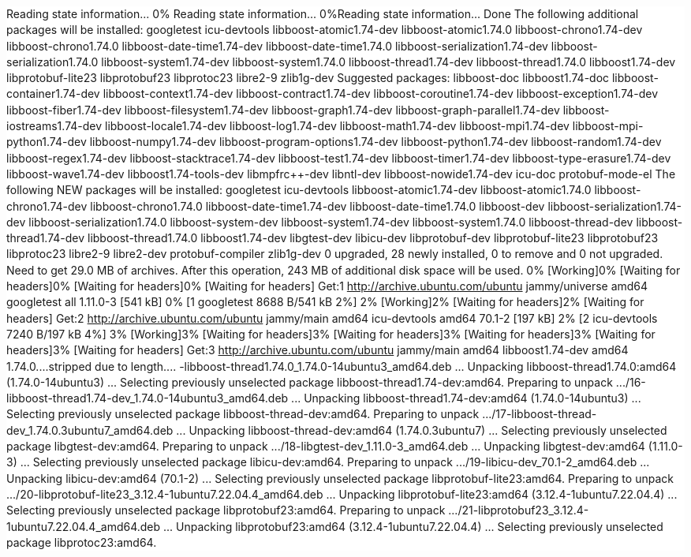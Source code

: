 Reading state information... 0% Reading state information... 0%Reading state information... Done
The following additional packages will be installed:
  googletest icu-devtools libboost-atomic1.74-dev libboost-atomic1.74.0
  libboost-chrono1.74-dev libboost-chrono1.74.0 libboost-date-time1.74-dev
  libboost-date-time1.74.0 libboost-serialization1.74-dev
  libboost-serialization1.74.0 libboost-system1.74-dev libboost-system1.74.0
  libboost-thread1.74-dev libboost-thread1.74.0 libboost1.74-dev
  libprotobuf-lite23 libprotobuf23 libprotoc23 libre2-9 zlib1g-dev
Suggested packages:
  libboost-doc libboost1.74-doc libboost-container1.74-dev
  libboost-context1.74-dev libboost-contract1.74-dev
  libboost-coroutine1.74-dev libboost-exception1.74-dev libboost-fiber1.74-dev
  libboost-filesystem1.74-dev libboost-graph1.74-dev
  libboost-graph-parallel1.74-dev libboost-iostreams1.74-dev
  libboost-locale1.74-dev libboost-log1.74-dev libboost-math1.74-dev
  libboost-mpi1.74-dev libboost-mpi-python1.74-dev libboost-numpy1.74-dev
  libboost-program-options1.74-dev libboost-python1.74-dev
  libboost-random1.74-dev libboost-regex1.74-dev libboost-stacktrace1.74-dev
  libboost-test1.74-dev libboost-timer1.74-dev libboost-type-erasure1.74-dev
  libboost-wave1.74-dev libboost1.74-tools-dev libmpfrc++-dev libntl-dev
  libboost-nowide1.74-dev icu-doc protobuf-mode-el
The following NEW packages will be installed:
  googletest icu-devtools libboost-atomic1.74-dev libboost-atomic1.74.0
  libboost-chrono1.74-dev libboost-chrono1.74.0 libboost-date-time1.74-dev
  libboost-date-time1.74.0 libboost-dev libboost-serialization1.74-dev
  libboost-serialization1.74.0 libboost-system-dev libboost-system1.74-dev
  libboost-system1.74.0 libboost-thread-dev libboost-thread1.74-dev
  libboost-thread1.74.0 libboost1.74-dev libgtest-dev libicu-dev
  libprotobuf-dev libprotobuf-lite23 libprotobuf23 libprotoc23 libre2-9
  libre2-dev protobuf-compiler zlib1g-dev
0 upgraded, 28 newly installed, 0 to remove and 0 not upgraded.
Need to get 29.0 MB of archives.
After this operation, 243 MB of additional disk space will be used.
0% [Working]0% [Waiting for headers]0% [Waiting for headers]0% [Waiting for headers]                        Get:1 http://archive.ubuntu.com/ubuntu jammy/universe amd64 googletest all 1.11.0-3 [541 kB]
0% [1 googletest 8688 B/541 kB 2%]                                  2% [Working]2% [Waiting for headers]2% [Waiting for headers]                        Get:2 http://archive.ubuntu.com/ubuntu jammy/main amd64 icu-devtools amd64 70.1-2 [197 kB]
2% [2 icu-devtools 7240 B/197 kB 4%]                                    3% [Working]3% [Waiting for headers]3% [Waiting for headers]3% [Waiting for headers]3% [Waiting for headers]3% [Waiting for headers]                        Get:3 http://archive.ubuntu.com/ubuntu jammy/main amd64 libboost1.74-dev amd64 1.74.0....stripped due to length....
-libboost-thread1.74.0_1.74.0-14ubuntu3_amd64.deb ...
Unpacking libboost-thread1.74.0:amd64 (1.74.0-14ubuntu3) ...
Selecting previously unselected package libboost-thread1.74-dev:amd64.
Preparing to unpack .../16-libboost-thread1.74-dev_1.74.0-14ubuntu3_amd64.deb ...
Unpacking libboost-thread1.74-dev:amd64 (1.74.0-14ubuntu3) ...
Selecting previously unselected package libboost-thread-dev:amd64.
Preparing to unpack .../17-libboost-thread-dev_1.74.0.3ubuntu7_amd64.deb ...
Unpacking libboost-thread-dev:amd64 (1.74.0.3ubuntu7) ...
Selecting previously unselected package libgtest-dev:amd64.
Preparing to unpack .../18-libgtest-dev_1.11.0-3_amd64.deb ...
Unpacking libgtest-dev:amd64 (1.11.0-3) ...
Selecting previously unselected package libicu-dev:amd64.
Preparing to unpack .../19-libicu-dev_70.1-2_amd64.deb ...
Unpacking libicu-dev:amd64 (70.1-2) ...
Selecting previously unselected package libprotobuf-lite23:amd64.
Preparing to unpack .../20-libprotobuf-lite23_3.12.4-1ubuntu7.22.04.4_amd64.deb ...
Unpacking libprotobuf-lite23:amd64 (3.12.4-1ubuntu7.22.04.4) ...
Selecting previously unselected package libprotobuf23:amd64.
Preparing to unpack .../21-libprotobuf23_3.12.4-1ubuntu7.22.04.4_amd64.deb ...
Unpacking libprotobuf23:amd64 (3.12.4-1ubuntu7.22.04.4) ...
Selecting previously unselected package libprotoc23:amd64.